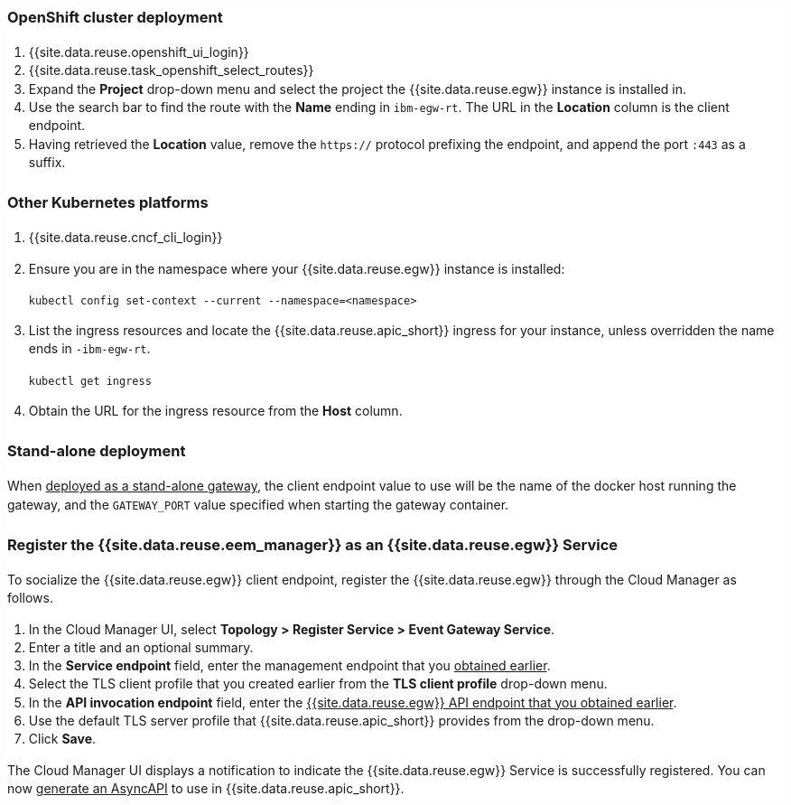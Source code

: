 ### OpenShift cluster deployment

1. {{site.data.reuse.openshift_ui_login}}
2. {{site.data.reuse.task_openshift_select_routes}}
3. Expand the **Project** drop-down menu and select the project the {{site.data.reuse.egw}} instance is installed in.
4. Use the search bar to find the route with the **Name** ending in `ibm-egw-rt`. The URL in the **Location** column is the client endpoint.
5. Having retrieved the **Location** value, remove the `https://` protocol prefixing the endpoint, and append the port `:443` as a suffix.

### Other Kubernetes platforms

1. {{site.data.reuse.cncf_cli_login}}
2. Ensure you are in the namespace where your {{site.data.reuse.egw}} instance is installed:

   ```shell
   kubectl config set-context --current --namespace=<namespace>
   ```
3. List the ingress resources and locate the {{site.data.reuse.apic_short}} ingress for your instance, unless overridden the name ends in `-ibm-egw-rt`.

    ```shell
    kubectl get ingress
    ```
4. Obtain the URL for the ingress resource from the **Host** column.

### Stand-alone deployment

When [deployed as a stand-alone gateway](../../installing/standalone-gateways), the client endpoint value to use will be the name of the docker host running the gateway, and the `GATEWAY_PORT` value specified when starting the gateway container.

### Register the {{site.data.reuse.eem_manager}} as an {{site.data.reuse.egw}} Service

To socialize the {{site.data.reuse.egw}} client endpoint, register the {{site.data.reuse.egw}} through the Cloud Manager as follows.

1. In the Cloud Manager UI, select **Topology > Register Service > Event Gateway Service**.
2. Enter a title and an optional summary.
3. In the **Service endpoint** field, enter the management endpoint that you [obtained earlier](#retrieving-the-event-gateway-management-endpoint).
4. Select the TLS client profile that you created earlier from the **TLS client profile** drop-down menu. 
5. In the **API invocation endpoint** field, enter the [{{site.data.reuse.egw}} API endpoint that you obtained earlier](#retrieving-the-event-gateway-client-endpoint).
6. Use the default TLS server profile that {{site.data.reuse.apic_short}} provides from the drop-down menu.
7. Click **Save**.

The Cloud Manager UI displays a notification to indicate the {{site.data.reuse.egw}} Service is successfully registered. You can now [generate an AsyncAPI](../generate-asyncapi) to use in {{site.data.reuse.apic_short}}.
